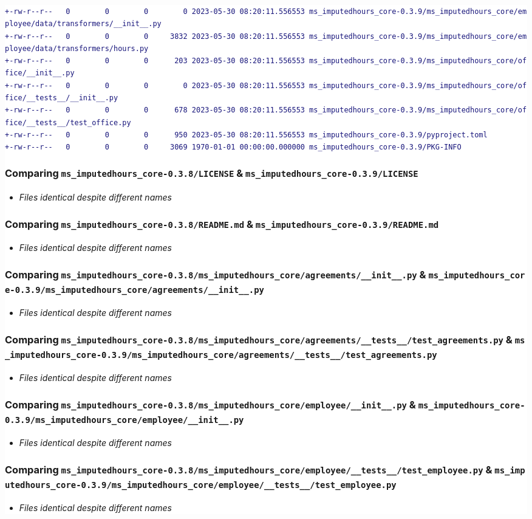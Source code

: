```diff
+-rw-r--r--   0        0        0        0 2023-05-30 08:20:11.556553 ms_imputedhours_core-0.3.9/ms_imputedhours_core/employee/data/transformers/__init__.py
+-rw-r--r--   0        0        0     3832 2023-05-30 08:20:11.556553 ms_imputedhours_core-0.3.9/ms_imputedhours_core/employee/data/transformers/hours.py
+-rw-r--r--   0        0        0      203 2023-05-30 08:20:11.556553 ms_imputedhours_core-0.3.9/ms_imputedhours_core/office/__init__.py
+-rw-r--r--   0        0        0        0 2023-05-30 08:20:11.556553 ms_imputedhours_core-0.3.9/ms_imputedhours_core/office/__tests__/__init__.py
+-rw-r--r--   0        0        0      678 2023-05-30 08:20:11.556553 ms_imputedhours_core-0.3.9/ms_imputedhours_core/office/__tests__/test_office.py
+-rw-r--r--   0        0        0      950 2023-05-30 08:20:11.556553 ms_imputedhours_core-0.3.9/pyproject.toml
+-rw-r--r--   0        0        0     3069 1970-01-01 00:00:00.000000 ms_imputedhours_core-0.3.9/PKG-INFO
```

### Comparing `ms_imputedhours_core-0.3.8/LICENSE` & `ms_imputedhours_core-0.3.9/LICENSE`

 * *Files identical despite different names*

### Comparing `ms_imputedhours_core-0.3.8/README.md` & `ms_imputedhours_core-0.3.9/README.md`

 * *Files identical despite different names*

### Comparing `ms_imputedhours_core-0.3.8/ms_imputedhours_core/agreements/__init__.py` & `ms_imputedhours_core-0.3.9/ms_imputedhours_core/agreements/__init__.py`

 * *Files identical despite different names*

### Comparing `ms_imputedhours_core-0.3.8/ms_imputedhours_core/agreements/__tests__/test_agreements.py` & `ms_imputedhours_core-0.3.9/ms_imputedhours_core/agreements/__tests__/test_agreements.py`

 * *Files identical despite different names*

### Comparing `ms_imputedhours_core-0.3.8/ms_imputedhours_core/employee/__init__.py` & `ms_imputedhours_core-0.3.9/ms_imputedhours_core/employee/__init__.py`

 * *Files identical despite different names*

### Comparing `ms_imputedhours_core-0.3.8/ms_imputedhours_core/employee/__tests__/test_employee.py` & `ms_imputedhours_core-0.3.9/ms_imputedhours_core/employee/__tests__/test_employee.py`

 * *Files identical despite different names*
